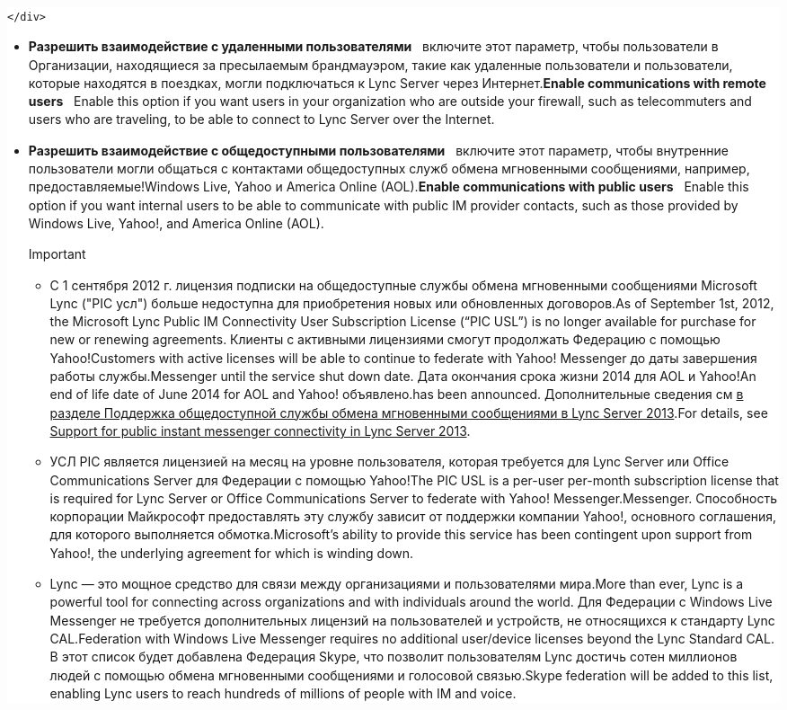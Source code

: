     
    </div>

  - <span data-ttu-id="1f800-134">**Разрешить взаимодействие с удаленными пользователями**   включите этот параметр, чтобы пользователи в Организации, находящиеся за пресылаемым брандмауэром, такие как удаленные пользователи и пользователи, которые находятся в поездках, могли подключаться к Lync Server через Интернет.</span><span class="sxs-lookup"><span data-stu-id="1f800-134">**Enable communications with remote users**   Enable this option if you want users in your organization who are outside your firewall, such as telecommuters and users who are traveling, to be able to connect to Lync Server over the Internet.</span></span>

  - <span data-ttu-id="1f800-135">**Разрешить взаимодействие с общедоступными пользователями**   включите этот параметр, чтобы внутренние пользователи могли общаться с контактами общедоступных служб обмена мгновенными сообщениями, например, предоставляемые\!Windows Live, Yahoo и America Online (AOL).</span><span class="sxs-lookup"><span data-stu-id="1f800-135">**Enable communications with public users**   Enable this option if you want internal users to be able to communicate with public IM provider contacts, such as those provided by Windows Live, Yahoo\!, and America Online (AOL).</span></span>
    
    <div>
    

    > [!IMPORTANT]  
    > <UL>
    > <LI>
    > <P><span data-ttu-id="1f800-136">С 1 сентября 2012 г. лицензия подписки на общедоступные службы обмена мгновенными сообщениями Microsoft Lync ("PIC усл") больше недоступна для приобретения новых или обновленных договоров.</span><span class="sxs-lookup"><span data-stu-id="1f800-136">As of September 1st, 2012, the Microsoft Lync Public IM Connectivity User Subscription License (“PIC USL”) is no longer available for purchase for new or renewing agreements.</span></span> <span data-ttu-id="1f800-137">Клиенты с активными лицензиями смогут продолжать Федерацию с помощью Yahoo!</span><span class="sxs-lookup"><span data-stu-id="1f800-137">Customers with active licenses will be able to continue to federate with Yahoo!</span></span> <span data-ttu-id="1f800-138">Messenger до даты завершения работы службы.</span><span class="sxs-lookup"><span data-stu-id="1f800-138">Messenger until the service shut down date.</span></span> <span data-ttu-id="1f800-139">Дата окончания срока жизни 2014 для AOL и Yahoo!</span><span class="sxs-lookup"><span data-stu-id="1f800-139">An end of life date of June 2014 for AOL and Yahoo!</span></span> <span data-ttu-id="1f800-140">объявлено.</span><span class="sxs-lookup"><span data-stu-id="1f800-140">has been announced.</span></span> <span data-ttu-id="1f800-141">Дополнительные сведения см <A href="lync-server-2013-support-for-public-instant-messenger-connectivity.md">в разделе Поддержка общедоступной службы обмена мгновенными сообщениями в Lync Server 2013</A>.</span><span class="sxs-lookup"><span data-stu-id="1f800-141">For details, see <A href="lync-server-2013-support-for-public-instant-messenger-connectivity.md">Support for public instant messenger connectivity in Lync Server 2013</A>.</span></span></P>
    > <LI>
    > <P><span data-ttu-id="1f800-142">УСЛ PIC является лицензией на месяц на уровне пользователя, которая требуется для Lync Server или Office Communications Server для Федерации с помощью Yahoo!</span><span class="sxs-lookup"><span data-stu-id="1f800-142">The PIC USL is a per-user per-month subscription license that is required for Lync Server or Office Communications Server to federate with Yahoo!</span></span> <span data-ttu-id="1f800-143">Messenger.</span><span class="sxs-lookup"><span data-stu-id="1f800-143">Messenger.</span></span> <span data-ttu-id="1f800-144">Способность корпорации Майкрософт предоставлять эту службу зависит от поддержки компании Yahoo!, основного соглашения, для которого выполняется обмотка.</span><span class="sxs-lookup"><span data-stu-id="1f800-144">Microsoft’s ability to provide this service has been contingent upon support from Yahoo!, the underlying agreement for which is winding down.</span></span></P>
    > <LI>
    > <P><span data-ttu-id="1f800-145">Lync — это мощное средство для связи между организациями и пользователями мира.</span><span class="sxs-lookup"><span data-stu-id="1f800-145">More than ever, Lync is a powerful tool for connecting across organizations and with individuals around the world.</span></span> <span data-ttu-id="1f800-146">Для Федерации с Windows Live Messenger не требуется дополнительных лицензий на пользователей и устройств, не относящихся к стандарту Lync CAL.</span><span class="sxs-lookup"><span data-stu-id="1f800-146">Federation with Windows Live Messenger requires no additional user/device licenses beyond the Lync Standard CAL.</span></span> <span data-ttu-id="1f800-147">В этот список будет добавлена Федерация Skype, что позволит пользователям Lync достичь сотен миллионов людей с помощью обмена мгновенными сообщениями и голосовой связью.</span><span class="sxs-lookup"><span data-stu-id="1f800-147">Skype federation will be added to this list, enabling Lync users to reach hundreds of millions of people with IM and voice.</span></span></P></LI></UL>
